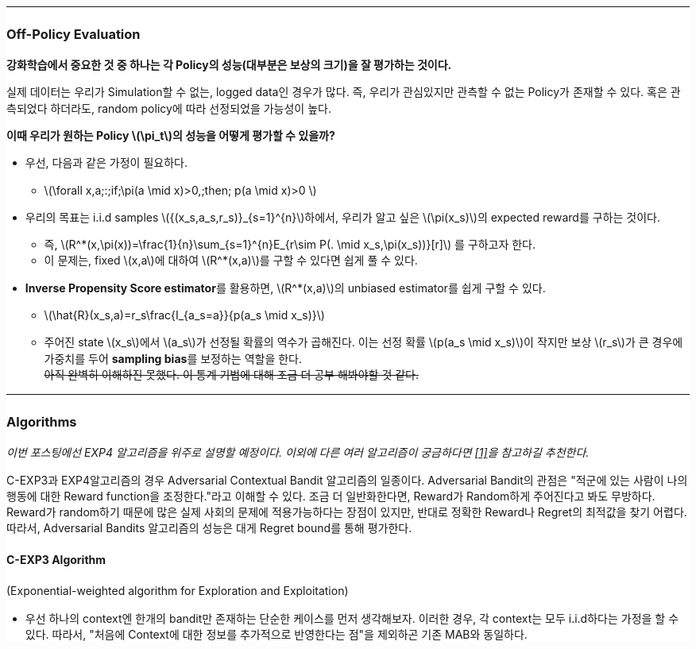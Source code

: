 ***

### Off-Policy Evaluation  

**강화학습에서 중요한 것 중 하나는 각 Policy의 성능(대부분은 보상의 크기)을 잘 평가하는 것이다.**  

실제 데이터는 우리가 Simulation할 수 없는, logged data인 경우가 많다. 즉, 우리가 관심있지만 관측할 수 없는  Policy가 존재할 수 있다. 혹은 관측되었다 하더라도, random policy에 따라 선정되었을 가능성이 높다.  

**이때 우리가 원하는 Policy \\(\pi_t\\)의 성능을 어떻게 평가할 수 있을까?**  

- 우선, 다음과 같은 가정이 필요하다.  
  - \\(\forall x,a\;:\;if\;\pi(a \mid x)>0,\;then\; p(a \mid x)>0 \\)  

- 우리의 목표는 i.i.d samples \\({(x_s,a_s,r_s)}_{s=1}^{n}\\)하에서, 우리가 알고 싶은 \\(\pi(x_s)\\)의 expected reward를 구하는 것이다. 
  - 즉, \\(R^*(x,\pi(x))=\frac{1}{n}\sum_{s=1}^{n}E_{r\sim P(. \mid x_s,\pi(x_s))}[r]\\) 를 구하고자 한다.  
  - 이 문제는, fixed \\(x,a\\)에 대하여 \\(R^*(x,a)\\)를 구할 수 있다면 쉽게 풀 수 있다.  

- **Inverse Propensity Score estimator**를 활용하면, \\(R^*(x,a)\\)의 unbiased estimator를 쉽게 구할 수 있다.  

  - \\(\hat{R}(x_s,a)=r_s\frac{I_{a_s=a}}{p(a_s \mid x_s)}\\)  

  - 주어진 state \\(x_s\\)에서 \\(a_s\\)가 선정될 확률의 역수가 곱해진다. 이는 선정 확률 \\(p(a_s \mid x_s)\\)이 작지만 보상 \\(r_s\\)가 큰 경우에 가중치를 두어 **sampling bias**를 보정하는 역할을 한다.  
  ~~아직 완벽히 이해하진 못했다. 이 통계 기법에 대해 조금 더 공부 해봐야할 것 같다.~~  

    

***

### Algorithms  

*이번 포스팅에선 EXP4 알고리즘을 위주로 설명할 예정이다.  이외에 다른 여러 알고리즘이 궁금하다면 [[1]](/pdfs/lecture10.pdf)을 참고하길 추천한다.*  

C-EXP3과 EXP4알고리즘의 경우 Adversarial Contextual Bandit 알고리즘의 일종이다. Adversarial Bandit의 관점은 "적군에 있는 사람이 나의 행동에 대한 Reward function을 조정한다."라고 이해할 수 있다. 조금 더 일반화한다면, Reward가 Random하게 주어진다고 봐도 무방하다. Reward가 random하기 때문에 많은 실제 사회의 문제에 적용가능하다는 장점이 있지만, 반대로 정확한 Reward나 Regret의 최적값을 찾기 어렵다. 따라서, Adversarial Bandits 알고리즘의 성능은 대게 Regret bound를 통해 평가한다.  



#### C-EXP3 Algorithm  

(Exponential-weighted algorithm for Exploration and Exploitation)  

- 우선 하나의 context엔 한개의 bandit만 존재하는 단순한 케이스를 먼저 생각해보자. 이러한 경우, 각 context는 모두 i.i.d하다는 가정을 할 수 있다. 따라서, "처음에 Context에 대한 정보를 추가적으로 반영한다는 점"을 제외하곤 기존 MAB와 동일하다.  
